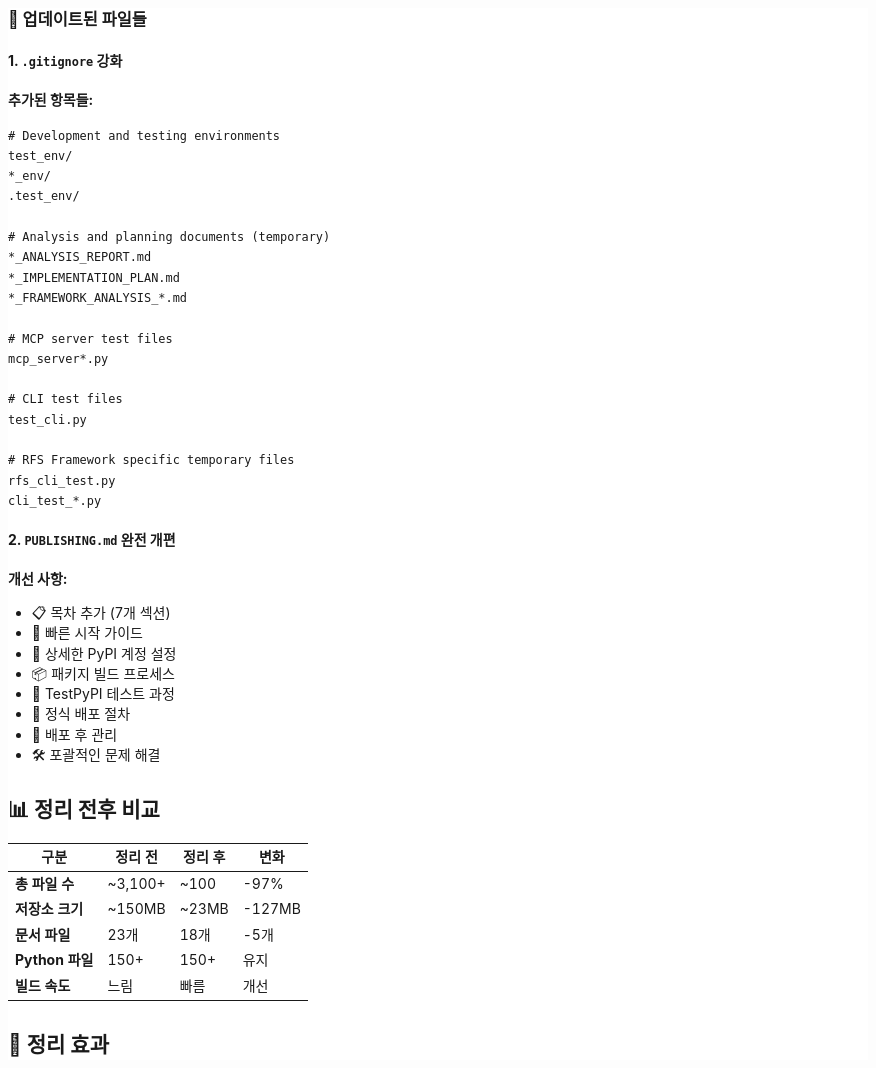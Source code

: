 ### 🔧 업데이트된 파일들

#### 1. `.gitignore` 강화
**추가된 항목들:**
```gitignore
# Development and testing environments  
test_env/
*_env/
.test_env/

# Analysis and planning documents (temporary)
*_ANALYSIS_REPORT.md
*_IMPLEMENTATION_PLAN.md  
*_FRAMEWORK_ANALYSIS_*.md

# MCP server test files
mcp_server*.py

# CLI test files
test_cli.py

# RFS Framework specific temporary files
rfs_cli_test.py
cli_test_*.py
```

#### 2. `PUBLISHING.md` 완전 개편
**개선 사항:**
- 📋 목차 추가 (7개 섹션)
- 🚀 빠른 시작 가이드
- 🔧 상세한 PyPI 계정 설정
- 📦 패키지 빌드 프로세스
- 🧪 TestPyPI 테스트 과정
- 🚀 정식 배포 절차
- 🔄 배포 후 관리
- 🛠️ 포괄적인 문제 해결

## 📊 정리 전후 비교

| 구분 | 정리 전 | 정리 후 | 변화 |
|------|---------|---------|------|
| **총 파일 수** | ~3,100+ | ~100 | -97% |
| **저장소 크기** | ~150MB | ~23MB | -127MB |
| **문서 파일** | 23개 | 18개 | -5개 |
| **Python 파일** | 150+ | 150+ | 유지 |
| **빌드 속도** | 느림 | 빠름 | 개선 |

## 🚀 정리 효과
